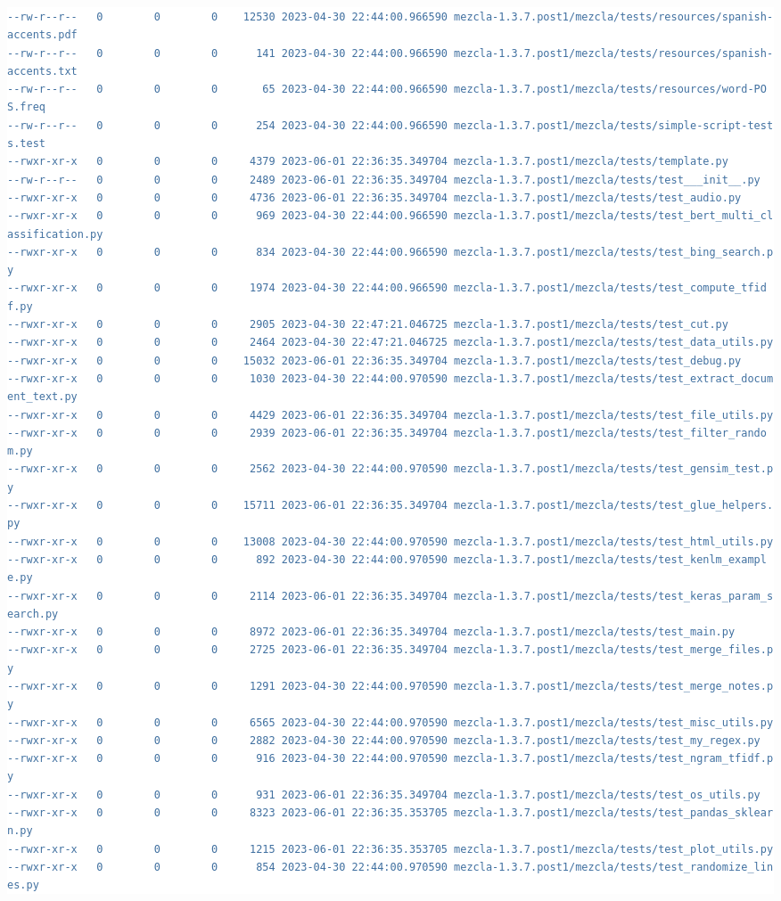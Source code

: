 ```diff
--rw-r--r--   0        0        0    12530 2023-04-30 22:44:00.966590 mezcla-1.3.7.post1/mezcla/tests/resources/spanish-accents.pdf
--rw-r--r--   0        0        0      141 2023-04-30 22:44:00.966590 mezcla-1.3.7.post1/mezcla/tests/resources/spanish-accents.txt
--rw-r--r--   0        0        0       65 2023-04-30 22:44:00.966590 mezcla-1.3.7.post1/mezcla/tests/resources/word-POS.freq
--rw-r--r--   0        0        0      254 2023-04-30 22:44:00.966590 mezcla-1.3.7.post1/mezcla/tests/simple-script-tests.test
--rwxr-xr-x   0        0        0     4379 2023-06-01 22:36:35.349704 mezcla-1.3.7.post1/mezcla/tests/template.py
--rw-r--r--   0        0        0     2489 2023-06-01 22:36:35.349704 mezcla-1.3.7.post1/mezcla/tests/test___init__.py
--rwxr-xr-x   0        0        0     4736 2023-06-01 22:36:35.349704 mezcla-1.3.7.post1/mezcla/tests/test_audio.py
--rwxr-xr-x   0        0        0      969 2023-04-30 22:44:00.966590 mezcla-1.3.7.post1/mezcla/tests/test_bert_multi_classification.py
--rwxr-xr-x   0        0        0      834 2023-04-30 22:44:00.966590 mezcla-1.3.7.post1/mezcla/tests/test_bing_search.py
--rwxr-xr-x   0        0        0     1974 2023-04-30 22:44:00.966590 mezcla-1.3.7.post1/mezcla/tests/test_compute_tfidf.py
--rwxr-xr-x   0        0        0     2905 2023-04-30 22:47:21.046725 mezcla-1.3.7.post1/mezcla/tests/test_cut.py
--rwxr-xr-x   0        0        0     2464 2023-04-30 22:47:21.046725 mezcla-1.3.7.post1/mezcla/tests/test_data_utils.py
--rwxr-xr-x   0        0        0    15032 2023-06-01 22:36:35.349704 mezcla-1.3.7.post1/mezcla/tests/test_debug.py
--rwxr-xr-x   0        0        0     1030 2023-04-30 22:44:00.970590 mezcla-1.3.7.post1/mezcla/tests/test_extract_document_text.py
--rwxr-xr-x   0        0        0     4429 2023-06-01 22:36:35.349704 mezcla-1.3.7.post1/mezcla/tests/test_file_utils.py
--rwxr-xr-x   0        0        0     2939 2023-06-01 22:36:35.349704 mezcla-1.3.7.post1/mezcla/tests/test_filter_random.py
--rwxr-xr-x   0        0        0     2562 2023-04-30 22:44:00.970590 mezcla-1.3.7.post1/mezcla/tests/test_gensim_test.py
--rwxr-xr-x   0        0        0    15711 2023-06-01 22:36:35.349704 mezcla-1.3.7.post1/mezcla/tests/test_glue_helpers.py
--rwxr-xr-x   0        0        0    13008 2023-04-30 22:44:00.970590 mezcla-1.3.7.post1/mezcla/tests/test_html_utils.py
--rwxr-xr-x   0        0        0      892 2023-04-30 22:44:00.970590 mezcla-1.3.7.post1/mezcla/tests/test_kenlm_example.py
--rwxr-xr-x   0        0        0     2114 2023-06-01 22:36:35.349704 mezcla-1.3.7.post1/mezcla/tests/test_keras_param_search.py
--rwxr-xr-x   0        0        0     8972 2023-06-01 22:36:35.349704 mezcla-1.3.7.post1/mezcla/tests/test_main.py
--rwxr-xr-x   0        0        0     2725 2023-06-01 22:36:35.349704 mezcla-1.3.7.post1/mezcla/tests/test_merge_files.py
--rwxr-xr-x   0        0        0     1291 2023-04-30 22:44:00.970590 mezcla-1.3.7.post1/mezcla/tests/test_merge_notes.py
--rwxr-xr-x   0        0        0     6565 2023-04-30 22:44:00.970590 mezcla-1.3.7.post1/mezcla/tests/test_misc_utils.py
--rwxr-xr-x   0        0        0     2882 2023-04-30 22:44:00.970590 mezcla-1.3.7.post1/mezcla/tests/test_my_regex.py
--rwxr-xr-x   0        0        0      916 2023-04-30 22:44:00.970590 mezcla-1.3.7.post1/mezcla/tests/test_ngram_tfidf.py
--rwxr-xr-x   0        0        0      931 2023-06-01 22:36:35.349704 mezcla-1.3.7.post1/mezcla/tests/test_os_utils.py
--rwxr-xr-x   0        0        0     8323 2023-06-01 22:36:35.353705 mezcla-1.3.7.post1/mezcla/tests/test_pandas_sklearn.py
--rwxr-xr-x   0        0        0     1215 2023-06-01 22:36:35.353705 mezcla-1.3.7.post1/mezcla/tests/test_plot_utils.py
--rwxr-xr-x   0        0        0      854 2023-04-30 22:44:00.970590 mezcla-1.3.7.post1/mezcla/tests/test_randomize_lines.py
```
